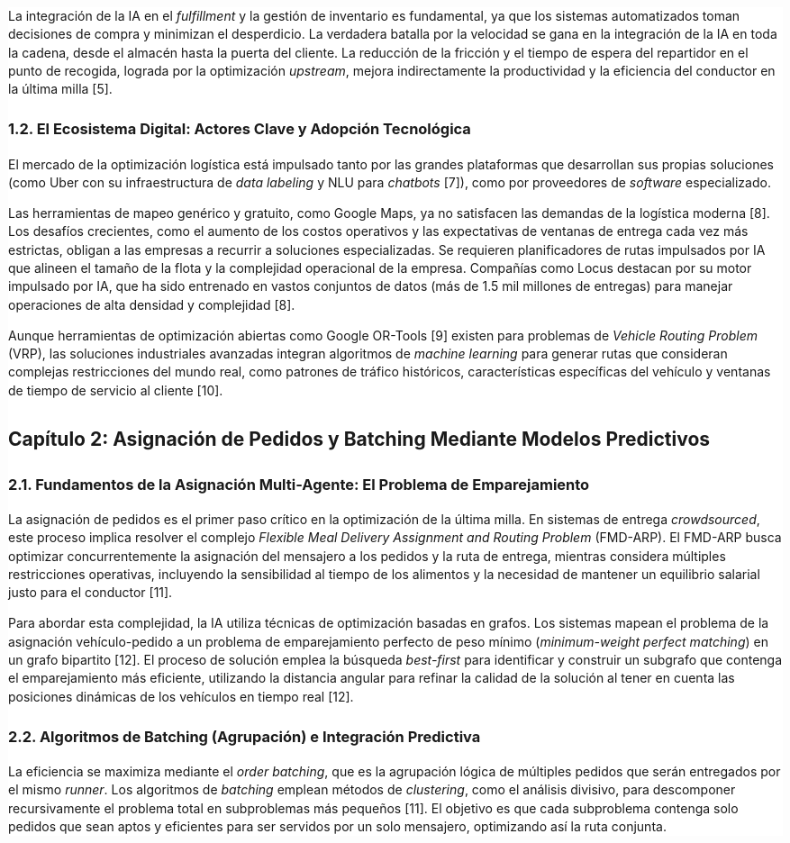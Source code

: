 La integración de la IA en el *fulfillment* y la gestión de inventario es fundamental, ya que los sistemas automatizados toman decisiones de compra y minimizan el desperdicio. La verdadera batalla por la velocidad se gana en la integración de la IA en toda la cadena, desde el almacén hasta la puerta del cliente. La reducción de la fricción y el tiempo de espera del repartidor en el punto de recogida, lograda por la optimización *upstream*, mejora indirectamente la productividad y la eficiencia del conductor en la última milla \[5\].

### **1.2. El Ecosistema Digital: Actores Clave y Adopción Tecnológica**

El mercado de la optimización logística está impulsado tanto por las grandes plataformas que desarrollan sus propias soluciones (como Uber con su infraestructura de *data labeling* y NLU para *chatbots* \[7\]), como por proveedores de *software* especializado.

Las herramientas de mapeo genérico y gratuito, como Google Maps, ya no satisfacen las demandas de la logística moderna \[8\]. Los desafíos crecientes, como el aumento de los costos operativos y las expectativas de ventanas de entrega cada vez más estrictas, obligan a las empresas a recurrir a soluciones especializadas. Se requieren planificadores de rutas impulsados por IA que alineen el tamaño de la flota y la complejidad operacional de la empresa. Compañías como Locus destacan por su motor impulsado por IA, que ha sido entrenado en vastos conjuntos de datos (más de 1.5 mil millones de entregas) para manejar operaciones de alta densidad y complejidad \[8\].

Aunque herramientas de optimización abiertas como Google OR-Tools \[9\] existen para problemas de *Vehicle Routing Problem* (VRP), las soluciones industriales avanzadas integran algoritmos de *machine learning* para generar rutas que consideran complejas restricciones del mundo real, como patrones de tráfico históricos, características específicas del vehículo y ventanas de tiempo de servicio al cliente \[10\].

## **Capítulo 2: Asignación de Pedidos y Batching Mediante Modelos Predictivos**

### **2.1. Fundamentos de la Asignación Multi-Agente: El Problema de Emparejamiento**

La asignación de pedidos es el primer paso crítico en la optimización de la última milla. En sistemas de entrega *crowdsourced*, este proceso implica resolver el complejo *Flexible Meal Delivery Assignment and Routing Problem* (FMD-ARP). El FMD-ARP busca optimizar concurrentemente la asignación del mensajero a los pedidos y la ruta de entrega, mientras considera múltiples restricciones operativas, incluyendo la sensibilidad al tiempo de los alimentos y la necesidad de mantener un equilibrio salarial justo para el conductor \[11\].

Para abordar esta complejidad, la IA utiliza técnicas de optimización basadas en grafos. Los sistemas mapean el problema de la asignación vehículo-pedido a un problema de emparejamiento perfecto de peso mínimo (*minimum-weight perfect matching*) en un grafo bipartito \[12\]. El proceso de solución emplea la búsqueda *best-first* para identificar y construir un subgrafo que contenga el emparejamiento más eficiente, utilizando la distancia angular para refinar la calidad de la solución al tener en cuenta las posiciones dinámicas de los vehículos en tiempo real \[12\].

### **2.2. Algoritmos de Batching (Agrupación) e Integración Predictiva**

La eficiencia se maximiza mediante el *order batching*, que es la agrupación lógica de múltiples pedidos que serán entregados por el mismo *runner*. Los algoritmos de *batching* emplean métodos de *clustering*, como el análisis divisivo, para descomponer recursivamente el problema total en subproblemas más pequeños \[11\]. El objetivo es que cada subproblema contenga solo pedidos que sean aptos y eficientes para ser servidos por un solo mensajero, optimizando así la ruta conjunta.
